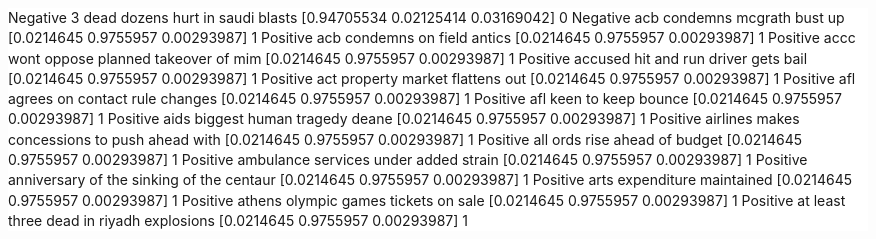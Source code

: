 Negative
3 dead dozens hurt in saudi blasts
[0.94705534 0.02125414 0.03169042]
0
Negative
acb condemns mcgrath bust up
[0.0214645  0.9755957  0.00293987]
1
Positive
acb condemns on field antics
[0.0214645  0.9755957  0.00293987]
1
Positive
accc wont oppose planned takeover of mim
[0.0214645  0.9755957  0.00293987]
1
Positive
accused hit and run driver gets bail
[0.0214645  0.9755957  0.00293987]
1
Positive
act property market flattens out
[0.0214645  0.9755957  0.00293987]
1
Positive
afl agrees on contact rule changes
[0.0214645  0.9755957  0.00293987]
1
Positive
afl keen to keep bounce
[0.0214645  0.9755957  0.00293987]
1
Positive
aids biggest human tragedy deane
[0.0214645  0.9755957  0.00293987]
1
Positive
airlines makes concessions to push ahead with
[0.0214645  0.9755957  0.00293987]
1
Positive
all ords rise ahead of budget
[0.0214645  0.9755957  0.00293987]
1
Positive
ambulance services under added strain
[0.0214645  0.9755957  0.00293987]
1
Positive
anniversary of the sinking of the centaur
[0.0214645  0.9755957  0.00293987]
1
Positive
arts expenditure maintained
[0.0214645  0.9755957  0.00293987]
1
Positive
athens olympic games tickets on sale
[0.0214645  0.9755957  0.00293987]
1
Positive
at least three dead in riyadh explosions
[0.0214645  0.9755957  0.00293987]
1